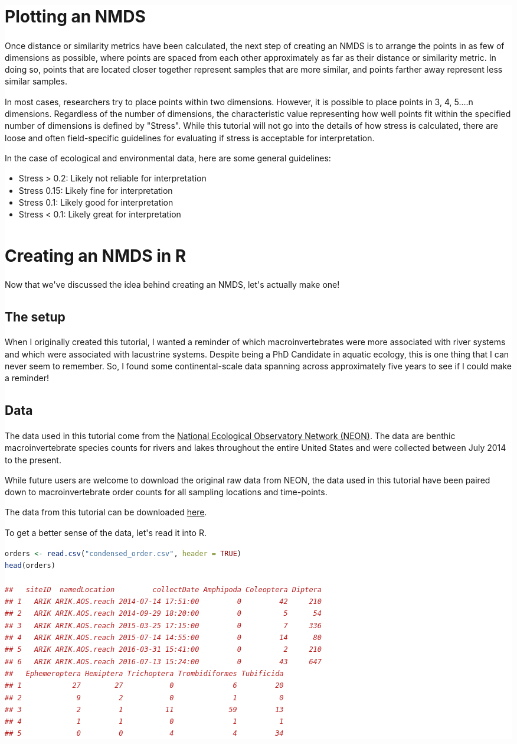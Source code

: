 # Plotting an NMDS

Once distance or similarity metrics have been calculated, the next step of creating an NMDS is to arrange the points in as few of dimensions as possible, where points are spaced from each other approximately as far as their distance or similarity metric. In doing so, points that are located closer together represent samples that are more similar, and points farther away represent less similar samples.

In most cases, researchers try to place points within two dimensions. However, it is possible to place points in 3, 4, 5....n dimensions. Regardless of the number of dimensions, the characteristic value representing how well points fit within the specified number of dimensions is defined by "Stress". While this tutorial will not go into the details of how stress is calculated, there are loose and often field-specific guidelines for evaluating if stress is acceptable for interpretation.

In the case of ecological and environmental data, here are some general guidelines:
  * Stress > 0.2: Likely not reliable for interpretation
  * Stress  0.15: Likely fine for interpretation
  * Stress  0.1: Likely good for interpretation
  * Stress < 0.1: Likely great for interpretation

# Creating an NMDS in R

Now that we've discussed the idea behind creating an NMDS, let's actually make one!

## The setup

When I originally created this tutorial, I wanted a reminder of which macroinvertebrates were more associated with river systems and which were associated with lacustrine systems. Despite being a PhD Candidate in aquatic ecology, this is one thing that I can never seem to remember. So, I found some continental-scale data spanning across approximately five years to see if I could make a reminder!

## Data

The data used in this tutorial come from the [National Ecological Observatory Network (NEON)](https://data.neonscience.org/data-products/DP1.20120.001). The data are benthic macroinvertebrate species counts for rivers and lakes throughout the entire United States and were collected between July 2014 to the present.

While future users are welcome to download the original raw data from NEON, the data used in this tutorial have been paired down to macroinvertebrate order counts for all sampling locations and time-points.

The data from this tutorial can be downloaded [here](https://drive.google.com/drive/folders/1HEVur1XRHWsLO7XLJo6JQmEL6y0tjfP4?usp=sharing).

To get a better sense of the data, let's read it into R.

```r
orders <- read.csv("condensed_order.csv", header = TRUE)
head(orders)

##   siteID  namedLocation         collectDate Amphipoda Coleoptera Diptera
## 1   ARIK ARIK.AOS.reach 2014-07-14 17:51:00         0         42     210
## 2   ARIK ARIK.AOS.reach 2014-09-29 18:20:00         0          5      54
## 3   ARIK ARIK.AOS.reach 2015-03-25 17:15:00         0          7     336
## 4   ARIK ARIK.AOS.reach 2015-07-14 14:55:00         0         14      80
## 5   ARIK ARIK.AOS.reach 2016-03-31 15:41:00         0          2     210
## 6   ARIK ARIK.AOS.reach 2016-07-13 15:24:00         0         43     647
##   Ephemeroptera Hemiptera Trichoptera Trombidiformes Tubificida
## 1            27        27           0              6         20
## 2             9         2           0              1          0
## 3             2         1          11             59         13
## 4             1         1           0              1          1
## 5             0         0           4              4         34
```